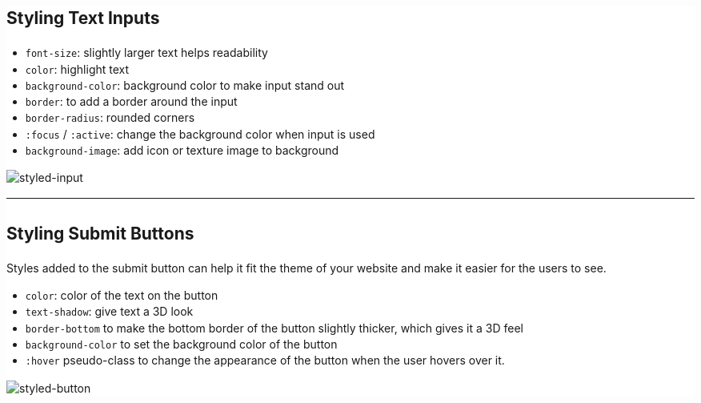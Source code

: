 ## Styling Text Inputs

- `font-size`: slightly larger text helps readability
- `color`: highlight text
- `background-color`: background color to make input stand out
- `border`: to add a border around the input
- `border-radius`: rounded corners
- `:focus` / `:active`: change the background color when input is used
- `background-image`: add icon or texture image to background

![styled-input](https://tva1.sinaimg.cn/large/007S8ZIlly1gjprqe7hhuj303z01rmwy.jpg)

------

## Styling Submit Buttons

Styles added to the submit button can help it fit the theme of your website and make it easier for the users to see.

- `color`: color of the text on the button
- `text-shadow`: give text a 3D look
- `border-bottom` to make the bottom border of the button slightly thicker, which gives it a 3D feel
- `background-color` to set the background color of the button
- `:hover` pseudo-class to change the appearance of the button when the user hovers over it.

![styled-button](https://tva1.sinaimg.cn/large/007S8ZIlly1gjprqdzxvyj308z01o0si.jpg)

